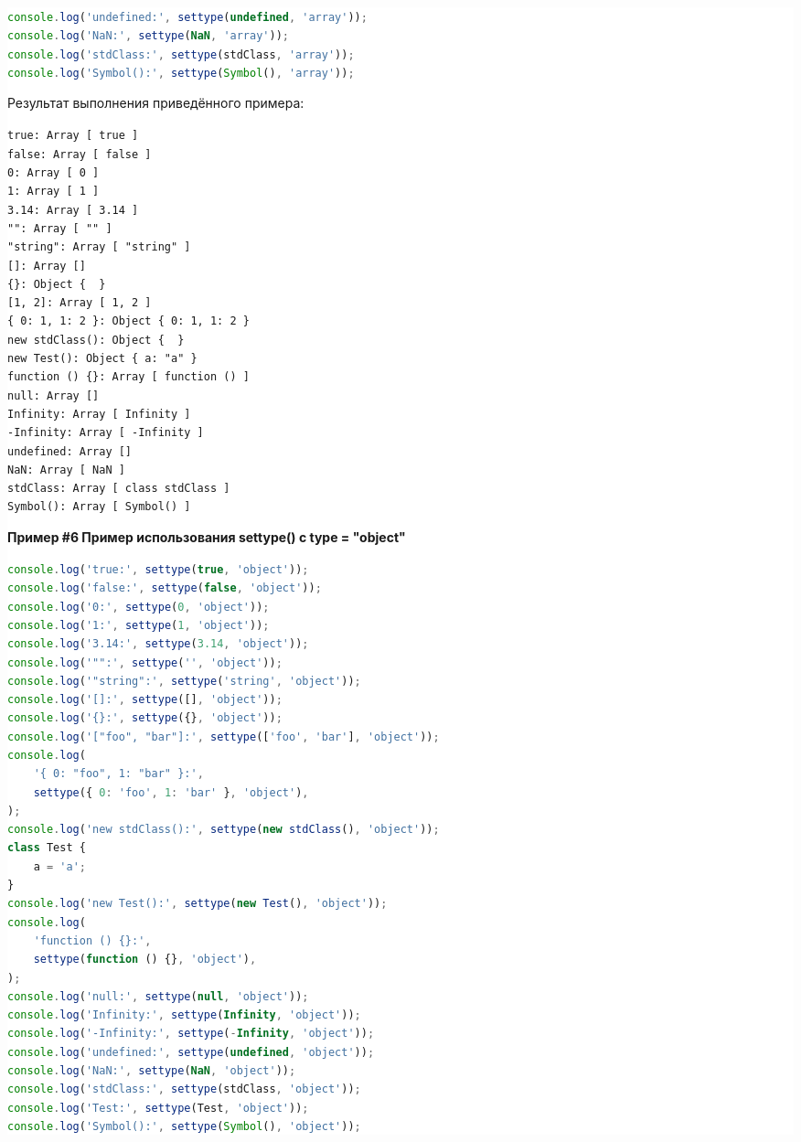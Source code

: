 ```js
console.log('undefined:', settype(undefined, 'array'));
console.log('NaN:', settype(NaN, 'array'));
console.log('stdClass:', settype(stdClass, 'array'));
console.log('Symbol():', settype(Symbol(), 'array'));
```

Результат выполнения приведённого примера:

    true: Array [ true ]
    false: Array [ false ]
    0: Array [ 0 ]
    1: Array [ 1 ]
    3.14: Array [ 3.14 ]
    "": Array [ "" ]
    "string": Array [ "string" ]
    []: Array []
    {}: Object {  }
    [1, 2]: Array [ 1, 2 ]
    { 0: 1, 1: 2 }: Object { 0: 1, 1: 2 }
    new stdClass(): Object {  }
    new Test(): Object { a: "a" }
    function () {}: Array [ function () ]
    null: Array []
    Infinity: Array [ Infinity ]
    -Infinity: Array [ -Infinity ]
    undefined: Array []
    NaN: Array [ NaN ]
    stdClass: Array [ class stdClass ]
    Symbol(): Array [ Symbol() ]

**Пример #6 Пример использования settype() с type = "object"**

```js
console.log('true:', settype(true, 'object'));
console.log('false:', settype(false, 'object'));
console.log('0:', settype(0, 'object'));
console.log('1:', settype(1, 'object'));
console.log('3.14:', settype(3.14, 'object'));
console.log('"":', settype('', 'object'));
console.log('"string":', settype('string', 'object'));
console.log('[]:', settype([], 'object'));
console.log('{}:', settype({}, 'object'));
console.log('["foo", "bar"]:', settype(['foo', 'bar'], 'object'));
console.log(
    '{ 0: "foo", 1: "bar" }:',
    settype({ 0: 'foo', 1: 'bar' }, 'object'),
);
console.log('new stdClass():', settype(new stdClass(), 'object'));
class Test {
    a = 'a';
}
console.log('new Test():', settype(new Test(), 'object'));
console.log(
    'function () {}:',
    settype(function () {}, 'object'),
);
console.log('null:', settype(null, 'object'));
console.log('Infinity:', settype(Infinity, 'object'));
console.log('-Infinity:', settype(-Infinity, 'object'));
console.log('undefined:', settype(undefined, 'object'));
console.log('NaN:', settype(NaN, 'object'));
console.log('stdClass:', settype(stdClass, 'object'));
console.log('Test:', settype(Test, 'object'));
console.log('Symbol():', settype(Symbol(), 'object'));
```
